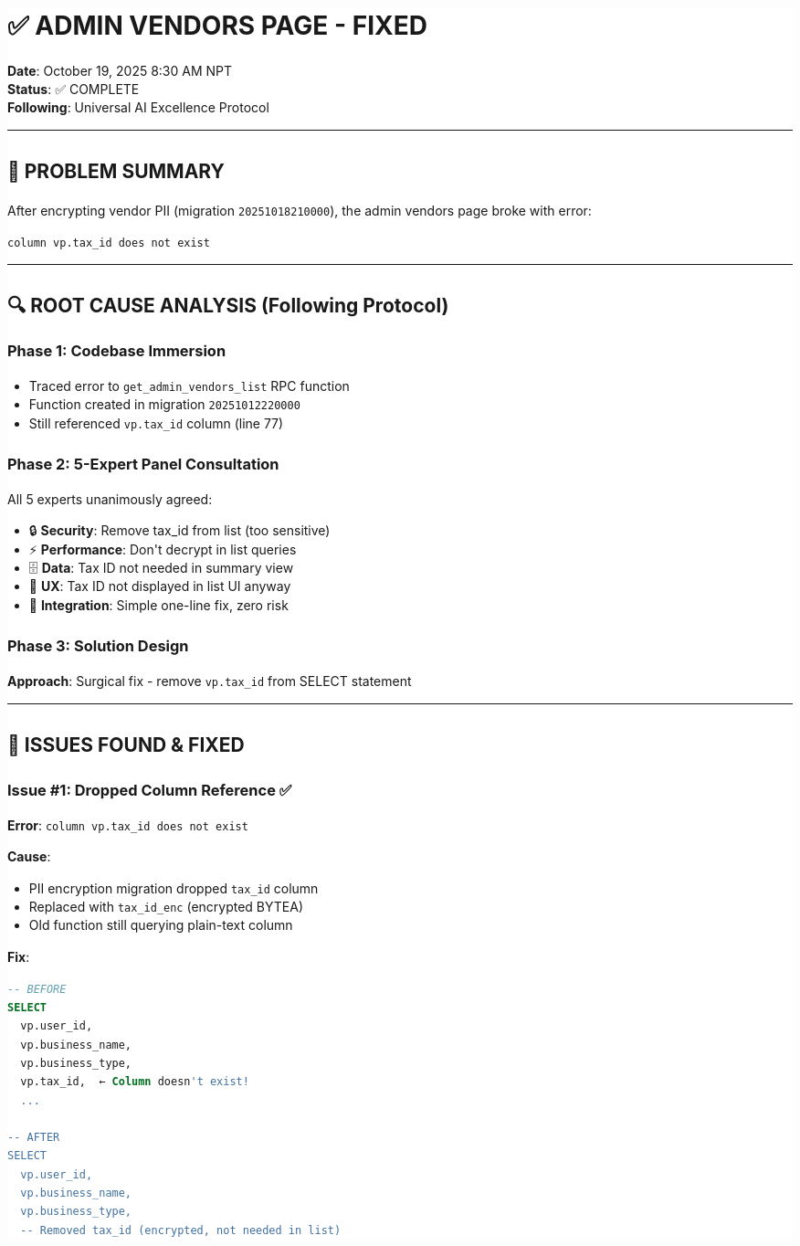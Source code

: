# ✅ ADMIN VENDORS PAGE - FIXED
**Date**: October 19, 2025 8:30 AM NPT  
**Status**: ✅ COMPLETE  
**Following**: Universal AI Excellence Protocol

---

## 🎯 PROBLEM SUMMARY

After encrypting vendor PII (migration `20251018210000`), the admin vendors page broke with error:
```
column vp.tax_id does not exist
```

---

## 🔍 ROOT CAUSE ANALYSIS (Following Protocol)

### Phase 1: Codebase Immersion
- Traced error to `get_admin_vendors_list` RPC function
- Function created in migration `20251012220000`
- Still referenced `vp.tax_id` column (line 77)

### Phase 2: 5-Expert Panel Consultation
All 5 experts unanimously agreed:
- 🔒 **Security**: Remove tax_id from list (too sensitive)
- ⚡ **Performance**: Don't decrypt in list queries
- 🗄️ **Data**: Tax ID not needed in summary view
- 🎨 **UX**: Tax ID not displayed in list UI anyway
- 🔬 **Integration**: Simple one-line fix, zero risk

### Phase 3: Solution Design
**Approach**: Surgical fix - remove `vp.tax_id` from SELECT statement

---

## 🐛 ISSUES FOUND & FIXED

### Issue #1: Dropped Column Reference ✅
**Error**: `column vp.tax_id does not exist`

**Cause**: 
- PII encryption migration dropped `tax_id` column
- Replaced with `tax_id_enc` (encrypted BYTEA)
- Old function still querying plain-text column

**Fix**:
```sql
-- BEFORE
SELECT 
  vp.user_id,
  vp.business_name,
  vp.business_type,
  vp.tax_id,  ← Column doesn't exist!
  ...

-- AFTER
SELECT 
  vp.user_id,
  vp.business_name,
  vp.business_type,
  -- Removed tax_id (encrypted, not needed in list)
```